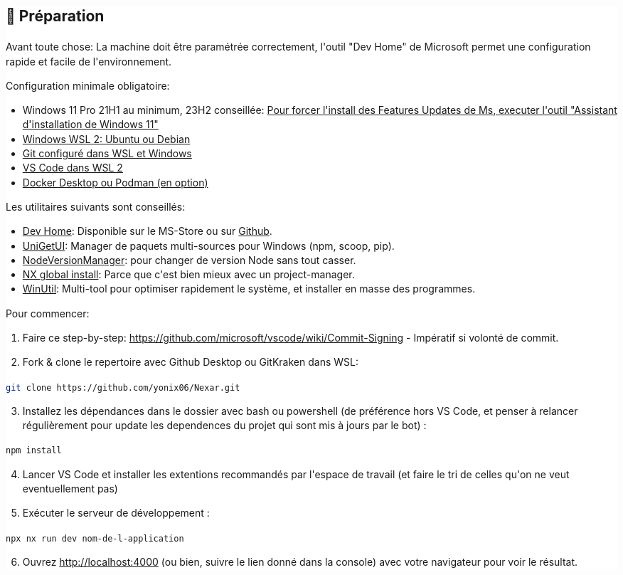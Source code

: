 ## 🎯 Préparation

Avant toute chose: La machine doit être paramétrée correctement, l'outil "Dev Home" de Microsoft permet une configuration rapide et facile de l'environnement.

Configuration minimale obligatoire:

- Windows 11 Pro 21H1 au minimum, 23H2 conseillée: [Pour forcer l'install des Features Updates de Ms, executer l'outil "Assistant d'installation de Windows 11"](https://go.microsoft.com/fwlink/?linkid=2171764)
- [Windows WSL 2: Ubuntu ou Debian](https://learn.microsoft.com/fr-fr/windows/wsl/install)
- [Git configuré dans WSL et Windows](https://dev.to/stephanlamoureux/configuring-git-in-wsl-5e3m)
- [VS Code dans WSL 2](https://code.visualstudio.com/docs/remote/wsl)
- [Docker Desktop ou Podman (en option)](https://code.visualstudio.com/blogs/2020/03/02/docker-in-wsl2)

Les utilitaires suivants sont conseillés:

- [Dev Home](https://github.com/microsoft/devhome): Disponible sur le MS-Store ou sur [Github](https://github.com/microsoft/devhome).
- [UniGetUI](https://github.com/marticliment/UnigetUI): Manager de paquets multi-sources pour Windows (npm, scoop, pip).
- [NodeVersionManager](https://github.com/coreybutler/nvm-windows/releases): pour changer de version Node sans tout casser.
- [NX global install](https://nx.dev/getting-started/installation#installing-nx-globally): Parce que c'est bien mieux avec un project-manager.
- [WinUtil](https://github.com/ChrisTitusTech/winutil): Multi-tool pour optimiser rapidement le système, et installer en masse des programmes.

Pour commencer:

1. Faire ce step-by-step: <https://github.com/microsoft/vscode/wiki/Commit-Signing> - Impératif si volonté de commit.

2. Fork & clone le repertoire avec Github Desktop ou GitKraken dans WSL:

```bash
git clone https://github.com/yonix06/Nexar.git
```

3. Installez les dépendances dans le dossier avec bash ou powershell (de préférence hors VS Code, et penser à relancer régulièrement pour update les dependences du projet qui sont mis à jours par le bot) :

```bash
npm install
```

4. Lancer VS Code et installer les extentions recommandés par l'espace de travail (et faire le tri de celles qu'on ne veut eventuellement pas)

5. Exécuter le serveur de développement :

```bash
npx nx run dev nom-de-l-application
```

6. Ouvrez [http://localhost:4000](http://localhost:4000) (ou bien, suivre le lien donné dans la console) avec votre navigateur pour voir le résultat.
